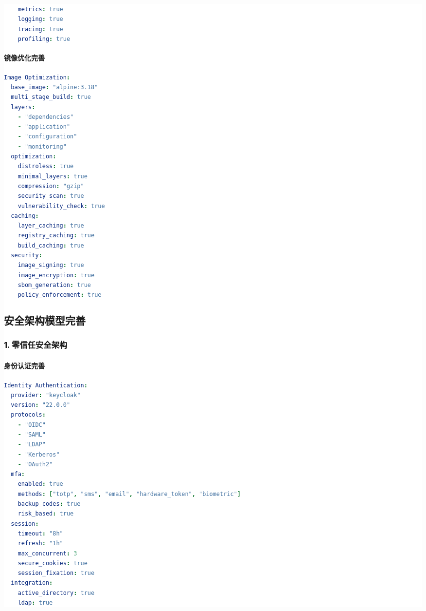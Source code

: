 ```yaml
    metrics: true
    logging: true
    tracing: true
    profiling: true
```

#### 镜像优化完善

```yaml
Image Optimization:
  base_image: "alpine:3.18"
  multi_stage_build: true
  layers:
    - "dependencies"
    - "application"
    - "configuration"
    - "monitoring"
  optimization:
    distroless: true
    minimal_layers: true
    compression: "gzip"
    security_scan: true
    vulnerability_check: true
  caching:
    layer_caching: true
    registry_caching: true
    build_caching: true
  security:
    image_signing: true
    image_encryption: true
    sbom_generation: true
    policy_enforcement: true
```

## 安全架构模型完善

### 1. 零信任安全架构

#### 身份认证完善

```yaml
Identity Authentication:
  provider: "keycloak"
  version: "22.0.0"
  protocols:
    - "OIDC"
    - "SAML"
    - "LDAP"
    - "Kerberos"
    - "OAuth2"
  mfa:
    enabled: true
    methods: ["totp", "sms", "email", "hardware_token", "biometric"]
    backup_codes: true
    risk_based: true
  session:
    timeout: "8h"
    refresh: "1h"
    max_concurrent: 3
    secure_cookies: true
    session_fixation: true
  integration:
    active_directory: true
    ldap: true
```